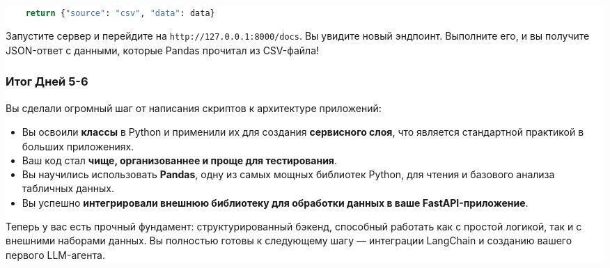 ```python
    return {"source": "csv", "data": data}
```


Запустите сервер и перейдите на `http://127.0.0.1:8000/docs`. Вы увидите новый эндпоинт. Выполните его, и вы получите JSON-ответ с данными, которые Pandas прочитал из CSV-файла!

### Итог Дней 5-6

Вы сделали огромный шаг от написания скриптов к архитектуре приложений:

* Вы освоили **классы** в Python и применили их для создания **сервисного слоя**, что является стандартной практикой в больших приложениях.
* Ваш код стал **чище, организованнее и проще для тестирования**.
* Вы научились использовать **Pandas**, одну из самых мощных библиотек Python, для чтения и базового анализа табличных данных.
* Вы успешно **интегрировали внешнюю библиотеку для обработки данных в ваше FastAPI-приложение**.

Теперь у вас есть прочный фундамент: структурированный бэкенд, способный работать как с простой логикой, так и с внешними наборами данных. Вы полностью готовы к следующему шагу — интеграции LangChain и созданию вашего первого LLM-агента.

